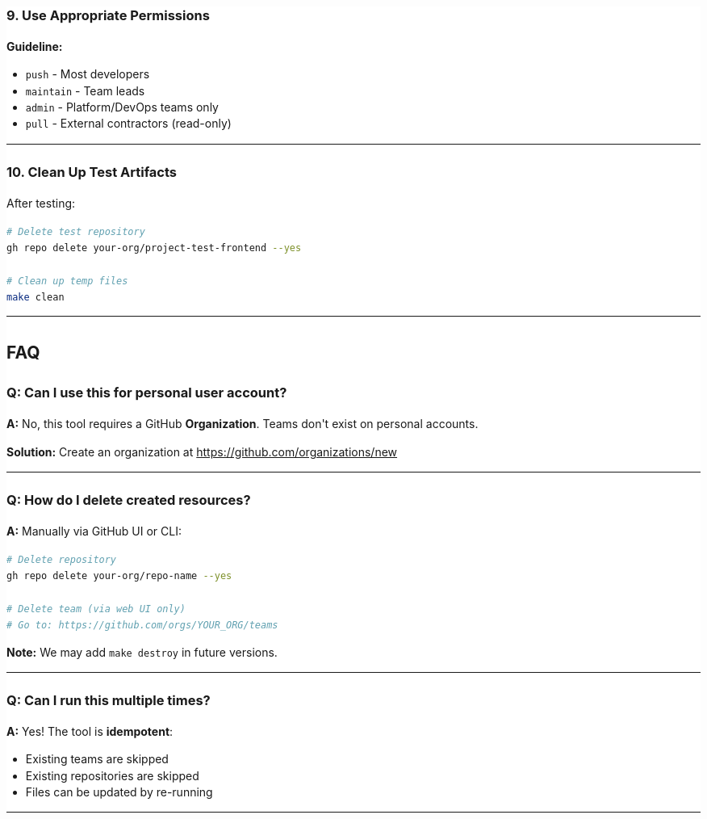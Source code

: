 
### 9. Use Appropriate Permissions

**Guideline:**
- `push` - Most developers
- `maintain` - Team leads
- `admin` - Platform/DevOps teams only
- `pull` - External contractors (read-only)

---

### 10. Clean Up Test Artifacts

After testing:

```bash
# Delete test repository
gh repo delete your-org/project-test-frontend --yes

# Clean up temp files
make clean
```

---

## FAQ

### Q: Can I use this for personal user account?

**A:** No, this tool requires a GitHub **Organization**. Teams don't exist on personal accounts.

**Solution:** Create an organization at https://github.com/organizations/new

---

### Q: How do I delete created resources?

**A:** Manually via GitHub UI or CLI:

```bash
# Delete repository
gh repo delete your-org/repo-name --yes

# Delete team (via web UI only)
# Go to: https://github.com/orgs/YOUR_ORG/teams
```

**Note:** We may add `make destroy` in future versions.

---

### Q: Can I run this multiple times?

**A:** Yes! The tool is **idempotent**:
- Existing teams are skipped
- Existing repositories are skipped
- Files can be updated by re-running

---